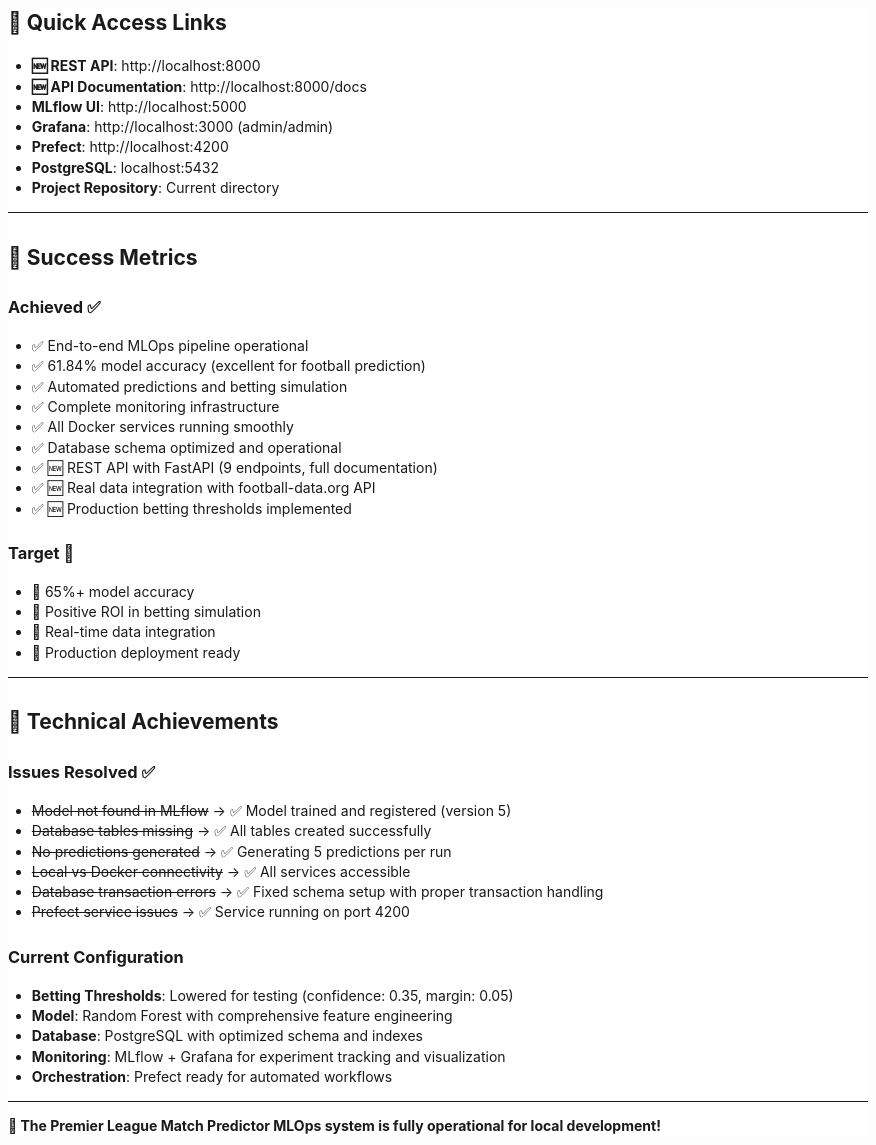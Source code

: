 ## 🔗 **Quick Access Links**

- **🆕 REST API**: http://localhost:8000
- **🆕 API Documentation**: http://localhost:8000/docs
- **MLflow UI**: http://localhost:5000
- **Grafana**: http://localhost:3000 (admin/admin)
- **Prefect**: http://localhost:4200
- **PostgreSQL**: localhost:5432
- **Project Repository**: Current directory

---

## 🎉 **Success Metrics**

### **Achieved** ✅
- ✅ End-to-end MLOps pipeline operational
- ✅ 61.84% model accuracy (excellent for football prediction)
- ✅ Automated predictions and betting simulation
- ✅ Complete monitoring infrastructure
- ✅ All Docker services running smoothly
- ✅ Database schema optimized and operational
- ✅ 🆕 REST API with FastAPI (9 endpoints, full documentation)
- ✅ 🆕 Real data integration with football-data.org API
- ✅ 🆕 Production betting thresholds implemented

### **Target** 🎯
- 🎯 65%+ model accuracy
- 🎯 Positive ROI in betting simulation
- 🎯 Real-time data integration
- 🎯 Production deployment ready

---

## 📝 **Technical Achievements**

### **Issues Resolved** ✅
- ~~Model not found in MLflow~~ → ✅ Model trained and registered (version 5)
- ~~Database tables missing~~ → ✅ All tables created successfully
- ~~No predictions generated~~ → ✅ Generating 5 predictions per run
- ~~Local vs Docker connectivity~~ → ✅ All services accessible
- ~~Database transaction errors~~ → ✅ Fixed schema setup with proper transaction handling
- ~~Prefect service issues~~ → ✅ Service running on port 4200

### **Current Configuration**
- **Betting Thresholds**: Lowered for testing (confidence: 0.35, margin: 0.05)
- **Model**: Random Forest with comprehensive feature engineering
- **Database**: PostgreSQL with optimized schema and indexes
- **Monitoring**: MLflow + Grafana for experiment tracking and visualization
- **Orchestration**: Prefect ready for automated workflows

---

**🎉 The Premier League Match Predictor MLOps system is fully operational for local development!**
